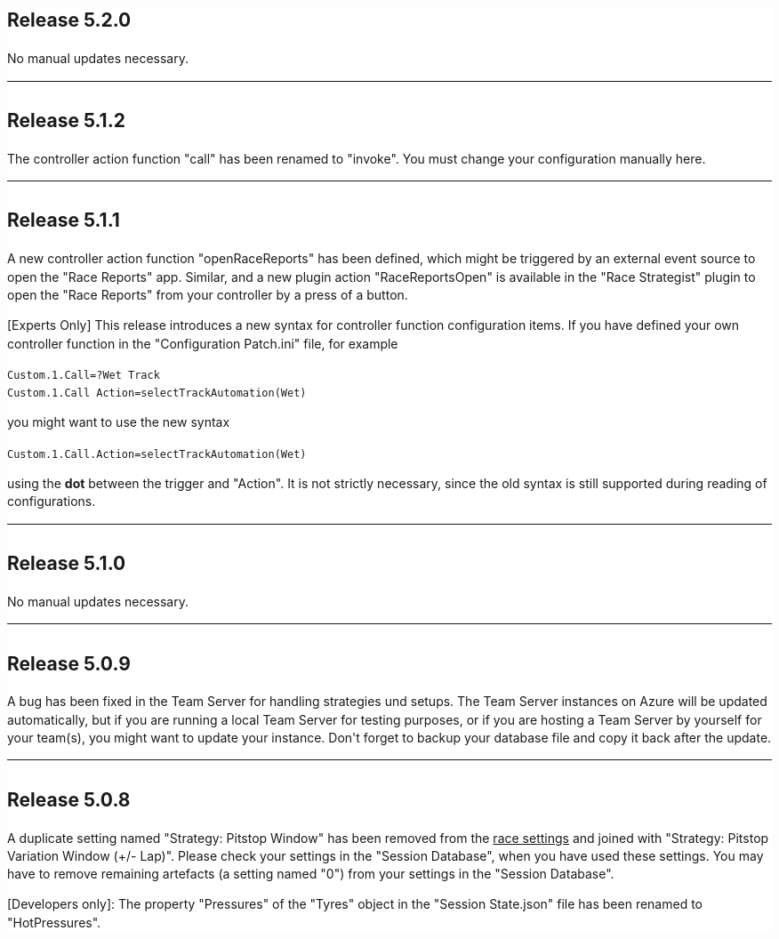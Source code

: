 ## Release 5.2.0

No manual updates necessary.

***

## Release 5.1.2

The controller action function "call" has been renamed to "invoke". You must change your configuration manually here.

***

## Release 5.1.1

A new controller action function "openRaceReports" has been defined, which might be triggered by an external event source to open the "Race Reports" app. Similar, and a new plugin action "RaceReportsOpen" is available in the "Race Strategist" plugin to open the "Race Reports" from your controller by a press of a button.

[Experts Only] This release introduces a new syntax for controller function configuration items. If you have defined your own controller function in the "Configuration Patch.ini" file, for example

	Custom.1.Call=?Wet Track
	Custom.1.Call Action=selectTrackAutomation(Wet)

you might want to use the new syntax

	Custom.1.Call.Action=selectTrackAutomation(Wet)

using the **dot** between the trigger and "Action". It is not strictly necessary, since the old syntax is still supported during reading of configurations.

***

## Release 5.1.0

No manual updates necessary.

***

## Release 5.0.9

A bug has been fixed in the Team Server for handling strategies und setups. The Team Server instances on Azure will be updated automatically, but if you are running a local Team Server for testing purposes, or if you are hosting a Team Server by yourself for your team(s), you might want to update your instance. Don't forget to backup your database file and copy it back after the update.

***

## Release 5.0.8

A duplicate setting named "Strategy: Pitstop Window" has been removed from the [race settings](https://github.com/SeriousOldMan/Simulator-Controller/wiki/Race-Settings) and joined with "Strategy: Pitstop Variation Window (+/- Lap)". Please check your settings in the "Session Database", when you have used these settings. You may have to remove remaining artefacts (a setting named "0") from your settings in the "Session Database".


[Developers only]: The property "Pressures" of the "Tyres" object in the "Session State.json" file has been renamed to "HotPressures".